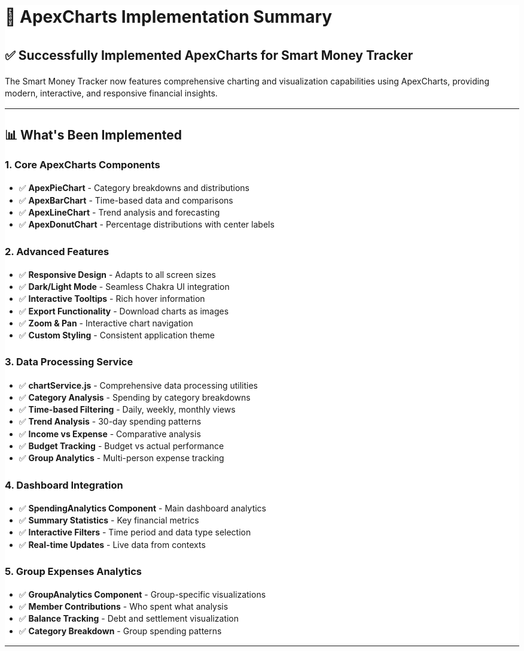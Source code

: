 # 🎯 ApexCharts Implementation Summary

## ✅ **Successfully Implemented ApexCharts for Smart Money Tracker**

The Smart Money Tracker now features comprehensive charting and visualization capabilities using ApexCharts, providing modern, interactive, and responsive financial insights.

---

## 📊 **What's Been Implemented**

### **1. Core ApexCharts Components**
- ✅ **ApexPieChart** - Category breakdowns and distributions
- ✅ **ApexBarChart** - Time-based data and comparisons  
- ✅ **ApexLineChart** - Trend analysis and forecasting
- ✅ **ApexDonutChart** - Percentage distributions with center labels

### **2. Advanced Features**
- ✅ **Responsive Design** - Adapts to all screen sizes
- ✅ **Dark/Light Mode** - Seamless Chakra UI integration
- ✅ **Interactive Tooltips** - Rich hover information
- ✅ **Export Functionality** - Download charts as images
- ✅ **Zoom & Pan** - Interactive chart navigation
- ✅ **Custom Styling** - Consistent application theme

### **3. Data Processing Service**
- ✅ **chartService.js** - Comprehensive data processing utilities
- ✅ **Category Analysis** - Spending by category breakdowns
- ✅ **Time-based Filtering** - Daily, weekly, monthly views
- ✅ **Trend Analysis** - 30-day spending patterns
- ✅ **Income vs Expense** - Comparative analysis
- ✅ **Budget Tracking** - Budget vs actual performance
- ✅ **Group Analytics** - Multi-person expense tracking

### **4. Dashboard Integration**
- ✅ **SpendingAnalytics Component** - Main dashboard analytics
- ✅ **Summary Statistics** - Key financial metrics
- ✅ **Interactive Filters** - Time period and data type selection
- ✅ **Real-time Updates** - Live data from contexts

### **5. Group Expenses Analytics**
- ✅ **GroupAnalytics Component** - Group-specific visualizations
- ✅ **Member Contributions** - Who spent what analysis
- ✅ **Balance Tracking** - Debt and settlement visualization
- ✅ **Category Breakdown** - Group spending patterns

---
